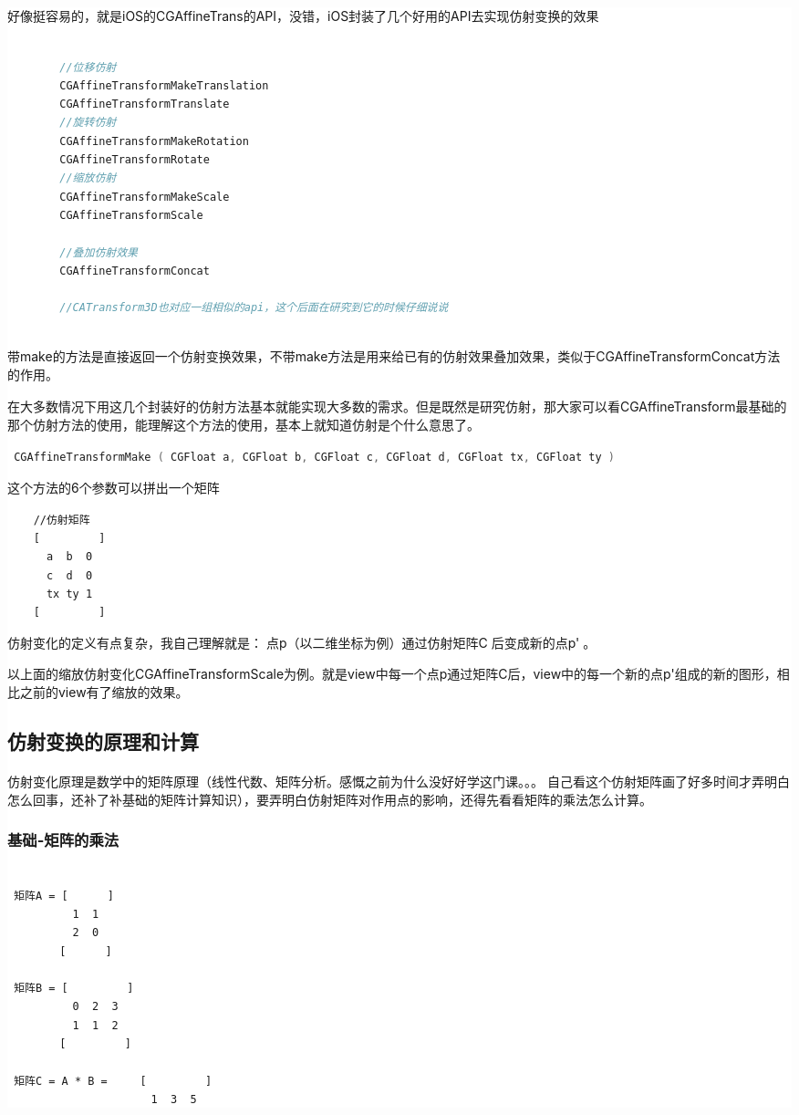 好像挺容易的，就是iOS的CGAffineTrans的API，没错，iOS封装了几个好用的API去实现仿射变换的效果

````swift

        //位移仿射
        CGAffineTransformMakeTranslation
        CGAffineTransformTranslate
        //旋转仿射
        CGAffineTransformMakeRotation
        CGAffineTransformRotate
        //缩放仿射
        CGAffineTransformMakeScale
        CGAffineTransformScale

        //叠加仿射效果
        CGAffineTransformConcat

        //CATransform3D也对应一组相似的api，这个后面在研究到它的时候仔细说说
        

````

带make的方法是直接返回一个仿射变换效果，不带make方法是用来给已有的仿射效果叠加效果，类似于CGAffineTransformConcat方法的作用。

在大多数情况下用这几个封装好的仿射方法基本就能实现大多数的需求。但是既然是研究仿射，那大家可以看CGAffineTransform最基础的那个仿射方法的使用，能理解这个方法的使用，基本上就知道仿射是个什么意思了。

````swift
 CGAffineTransformMake ( CGFloat a, CGFloat b, CGFloat c, CGFloat d, CGFloat tx, CGFloat ty )
````

这个方法的6个参数可以拼出一个矩阵

````
    //仿射矩阵
    [         ]
      a  b  0
      c  d  0
      tx ty 1
    [         ]

````

仿射变化的定义有点复杂，我自己理解就是： 点p（以二维坐标为例）通过仿射矩阵C 后变成新的点p' 。

以上面的缩放仿射变化CGAffineTransformScale为例。就是view中每一个点p通过矩阵C后，view中的每一个新的点p'组成的新的图形，相比之前的view有了缩放的效果。


##  仿射变换的原理和计算

仿射变化原理是数学中的矩阵原理（线性代数、矩阵分析。感慨之前为什么没好好学这门课。。。 自己看这个仿射矩阵画了好多时间才弄明白怎么回事，还补了补基础的矩阵计算知识），要弄明白仿射矩阵对作用点的影响，还得先看看矩阵的乘法怎么计算。

### 基础-矩阵的乘法

````

 矩阵A = [      ]
          1  1 
          2  0
        [      ]

 矩阵B = [         ]
          0  2  3
          1  1  2
        [         ]

 矩阵C = A * B =     [         ]
                      1  3  5
````